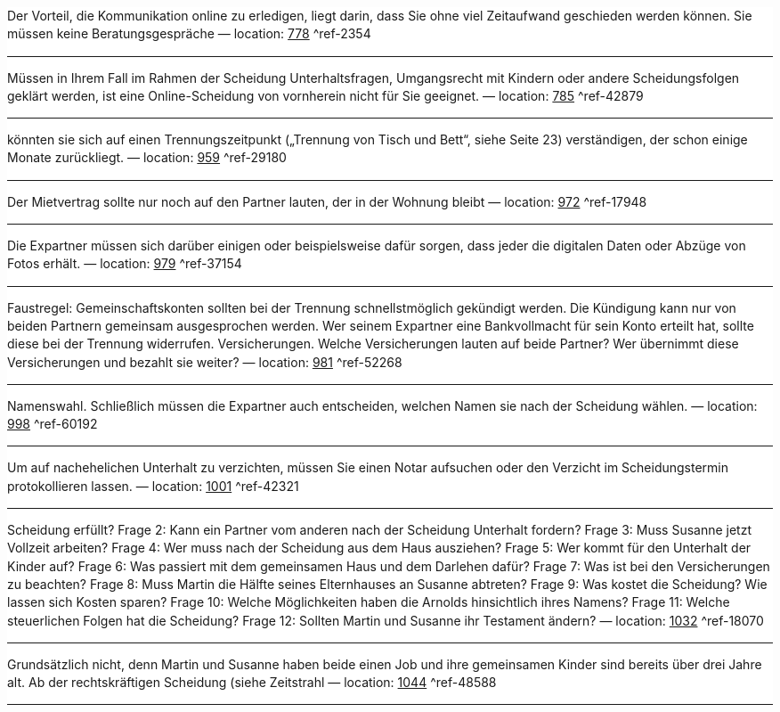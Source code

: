Der Vorteil, die Kommunikation online zu erledigen, liegt darin, dass Sie ohne viel Zeitaufwand geschieden werden können. Sie müssen keine Beratungsgespräche — location: [778](kindle://book?action=open&asin=B00KTDA8I2&location=778) ^ref-2354

---
Müssen in Ihrem Fall im Rahmen der Scheidung Unterhaltsfragen, Umgangsrecht mit Kindern oder andere Scheidungsfolgen geklärt werden, ist eine Online-Scheidung von vornherein nicht für Sie geeignet. — location: [785](kindle://book?action=open&asin=B00KTDA8I2&location=785) ^ref-42879

---
könnten sie sich auf einen Trennungszeitpunkt („Trennung von Tisch und Bett“, siehe Seite 23) verständigen, der schon einige Monate zurückliegt. — location: [959](kindle://book?action=open&asin=B00KTDA8I2&location=959) ^ref-29180

---
Der Mietvertrag sollte nur noch auf den Partner lauten, der in der Wohnung bleibt — location: [972](kindle://book?action=open&asin=B00KTDA8I2&location=972) ^ref-17948

---
Die Expartner müssen sich darüber einigen oder beispielsweise dafür sorgen, dass jeder die digitalen Daten oder Abzüge von Fotos erhält. — location: [979](kindle://book?action=open&asin=B00KTDA8I2&location=979) ^ref-37154

---
Faustregel: Gemeinschaftskonten sollten bei der Trennung schnellstmöglich gekündigt werden. Die Kündigung kann nur von beiden Partnern gemeinsam ausgesprochen werden. Wer seinem Expartner eine Bankvollmacht für sein Konto erteilt hat, sollte diese bei der Trennung widerrufen. Versicherungen. Welche Versicherungen lauten auf beide Partner? Wer übernimmt diese Versicherungen und bezahlt sie weiter? — location: [981](kindle://book?action=open&asin=B00KTDA8I2&location=981) ^ref-52268

---
Namenswahl. Schließlich müssen die Expartner auch entscheiden, welchen Namen sie nach der Scheidung wählen. — location: [998](kindle://book?action=open&asin=B00KTDA8I2&location=998) ^ref-60192

---
Um auf nachehelichen Unterhalt zu verzichten, müssen Sie einen Notar aufsuchen oder den Verzicht im Scheidungstermin protokollieren lassen. — location: [1001](kindle://book?action=open&asin=B00KTDA8I2&location=1001) ^ref-42321

---
Scheidung erfüllt? Frage 2: Kann ein Partner vom anderen nach der Scheidung Unterhalt fordern? Frage 3: Muss Susanne jetzt Vollzeit arbeiten? Frage 4: Wer muss nach der Scheidung aus dem Haus ausziehen? Frage 5: Wer kommt für den Unterhalt der Kinder auf? Frage 6: Was passiert mit dem gemeinsamen Haus und dem Darlehen dafür? Frage 7: Was ist bei den Versicherungen zu beachten? Frage 8: Muss Martin die Hälfte seines Elternhauses an Susanne abtreten? Frage 9: Was kostet die Scheidung? Wie lassen sich Kosten sparen? Frage 10: Welche Möglichkeiten haben die Arnolds hinsichtlich ihres Namens? Frage 11: Welche steuerlichen Folgen hat die Scheidung? Frage 12: Sollten Martin und Susanne ihr Testament ändern? — location: [1032](kindle://book?action=open&asin=B00KTDA8I2&location=1032) ^ref-18070

---
Grundsätzlich nicht, denn Martin und Susanne haben beide einen Job und ihre gemeinsamen Kinder sind bereits über drei Jahre alt. Ab der rechtskräftigen Scheidung (siehe Zeitstrahl — location: [1044](kindle://book?action=open&asin=B00KTDA8I2&location=1044) ^ref-48588

---